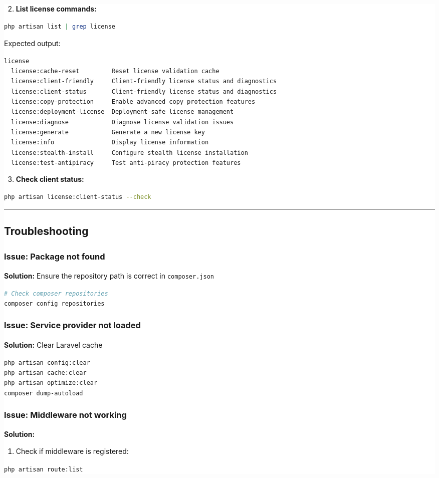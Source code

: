 2. **List license commands:**
```bash
php artisan list | grep license
```

Expected output:
```
license
  license:cache-reset         Reset license validation cache
  license:client-friendly     Client-friendly license status and diagnostics
  license:client-status       Client-friendly license status and diagnostics
  license:copy-protection     Enable advanced copy protection features
  license:deployment-license  Deployment-safe license management
  license:diagnose            Diagnose license validation issues
  license:generate            Generate a new license key
  license:info                Display license information
  license:stealth-install     Configure stealth license installation
  license:test-antipiracy     Test anti-piracy protection features
```

3. **Check client status:**
```bash
php artisan license:client-status --check
```

---

## Troubleshooting

### Issue: Package not found

**Solution:** Ensure the repository path is correct in `composer.json`

```bash
# Check composer repositories
composer config repositories
```

### Issue: Service provider not loaded

**Solution:** Clear Laravel cache
```bash
php artisan config:clear
php artisan cache:clear
php artisan optimize:clear
composer dump-autoload
```

### Issue: Middleware not working

**Solution:** 
1. Check if middleware is registered:
```bash
php artisan route:list
```
